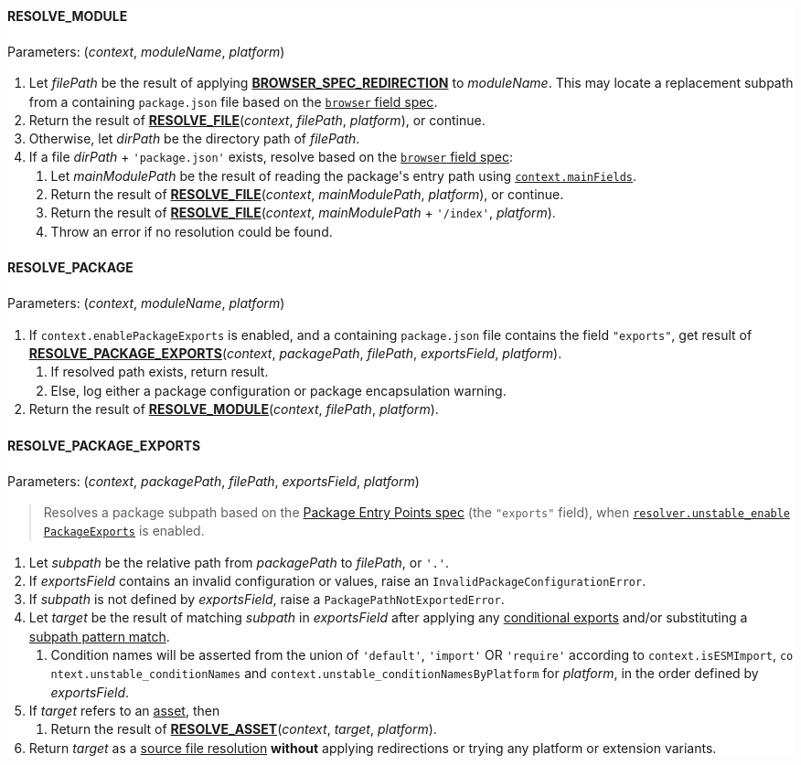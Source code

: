 
#### RESOLVE_MODULE

Parameters: (*context*, *moduleName*, *platform*)

1. Let *filePath* be the result of applying [**BROWSER_SPEC_REDIRECTION**](#browser_spec_redirection) to *moduleName*. This may locate a replacement subpath from a containing `package.json` file based on the [`browser` field spec](https://github.com/defunctzombie/package-browser-field-spec).
2. Return the result of [**RESOLVE_FILE**](#resolve_file)(*context*, *filePath*, *platform*), or continue.
3. Otherwise, let *dirPath* be the directory path of *filePath*.
4. If a file *dirPath* + `'package.json'` exists, resolve based on the [`browser` field spec](https://github.com/defunctzombie/package-browser-field-spec):
    1. Let *mainModulePath* be the result of reading the package's entry path using [`context.mainFields`](#mainfields-readonlyarraystring).
    2. Return the result of [**RESOLVE_FILE**](#resolve_file)(*context*, *mainModulePath*, *platform*), or continue.
    3. Return the result of [**RESOLVE_FILE**](#resolve_file)(*context*, *mainModulePath* + `'/index'`, *platform*).
    4. Throw an error if no resolution could be found.

#### RESOLVE_PACKAGE

Parameters: (*context*, *moduleName*, *platform*)

1. If `context.enablePackageExports` is enabled, and a containing `package.json` file contains the field `"exports"`, get result of [**RESOLVE_PACKAGE_EXPORTS**](#resolve_package-exports)(*context*, *packagePath*, *filePath*, *exportsField*, *platform*).
    1. If resolved path exists, return result.
    2. Else, log either a package configuration or package encapsulation warning.
2. Return the result of [**RESOLVE_MODULE**](#resolve_module)(*context*, *filePath*, *platform*).

#### RESOLVE_PACKAGE_EXPORTS

Parameters: (*context*, *packagePath*, *filePath*, *exportsField*, *platform*)

> Resolves a package subpath based on the [Package Entry Points spec](https://nodejs.org/docs/latest-v19.x/api/packages.html#package-entry-points) (the `"exports"` field), when [`resolver.unstable_enablePackageExports`](./configuration#unstable_enablepackageexports-experimental) is enabled.

1. Let *subpath* be the relative path from *packagePath* to *filePath*, or `'.'`.
2. If *exportsField* contains an invalid configuration or values, raise an `InvalidPackageConfigurationError`.
3. If *subpath* is not defined by *exportsField*, raise a `PackagePathNotExportedError`.
4. Let *target* be the result of matching *subpath* in *exportsField* after applying any [conditional exports](https://nodejs.org/docs/latest-v19.x/api/packages.html#conditional-exports) and/or substituting a [subpath pattern match](https://nodejs.org/docs/latest-v19.x/api/packages.html#subpath-patterns).
    1. Condition names will be asserted from the union of `'default'`, `'import'` OR `'require'` according to `context.isESMImport`, `context.unstable_conditionNames` and `context.unstable_conditionNamesByPlatform` for *platform*, in the order defined by *exportsField*.
5. If *target* refers to an [asset](#assetexts-readonlysetstring), then
    1. Return the result of [**RESOLVE_ASSET**](#resolve_asset)(*context*, *target*, *platform*).
6. Return *target* as a [source file resolution](#source-file) **without** applying redirections or trying any platform or extension variants.
